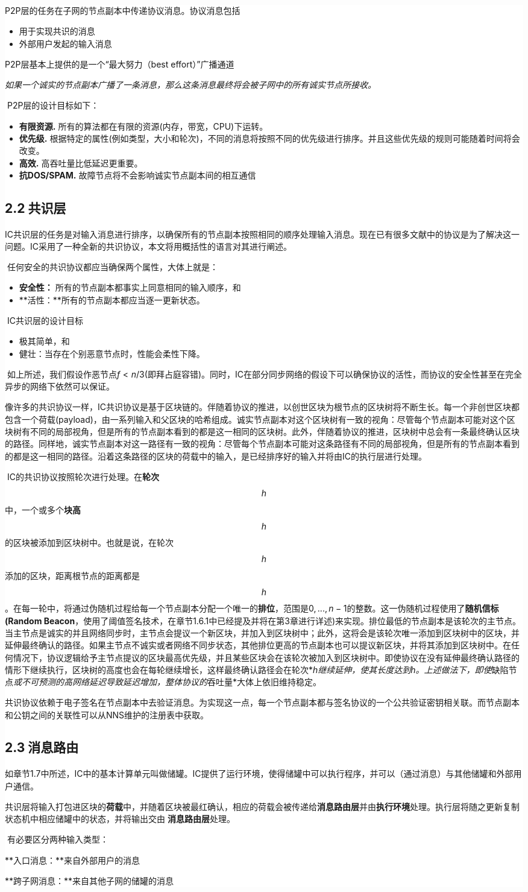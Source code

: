 P2P层的任务在子网的节点副本中传递协议消息。协议消息包括

- 用于实现共识的消息
- 外部用户发起的输入消息

P2P层基本上提供的是一个“最大努力（best effort）”广播通道

​				*如果一个诚实的节点副本广播了一条消息，那么这条消息最终将会被子网中的所有诚实节点所接收。*

​		P2P层的设计目标如下：

- **有限资源.** 所有的算法都在有限的资源(内存，带宽，CPU)下运转。
- **优先级.** 根据特定的属性(例如类型，大小和轮次)，不同的消息将按照不同的优先级进行排序。并且这些优先级的规则可能随着时间将会改变。
- **高效.** 高吞吐量比低延迟更重要。
- **抗DOS/SPAM.** 故障节点将不会影响诚实节点副本间的相互通信

## 2.2 共识层

IC共识层的任务是对输入消息进行排序，以确保所有的节点副本按照相同的顺序处理输入消息。现在已有很多文献中的协议是为了解决这一问题。IC采用了一种全新的共识协议，本文将用概括性的语言对其进行阐述。

​		任何安全的共识协议都应当确保两个属性，大体上就是：

- **安全性：** 所有的节点副本都事实上同意相同的输入顺序，和
- **活性：**所有的节点副本都应当逐一更新状态。

​		IC共识层的设计目标

- 极其简单，和
- 健壮：当存在个别恶意节点时，性能会柔性下降。

​		如上所述，我们假设作恶节点$f<n/3$(即拜占庭容错)。同时，IC在部分同步网络的假设下可以确保协议的活性，而协议的安全性甚至在完全异步的网络下依然可以保证。

​		像许多的共识协议一样，IC共识协议是基于区块链的。伴随着协议的推进，以创世区块为根节点的区块树将不断生长。每一个非创世区块都包含一个荷载(payload)，由一系列输入和父区块的哈希组成。诚实节点副本对这个区块树有一致的视角：尽管每个节点副本可能对这个区块树有不同的局部视角，但是所有的节点副本看到的都是这一相同的区块树。此外，伴随着协议的推进，区块树中总会有一条最终确认区块的路径。同样地，诚实节点副本对这一路径有一致的视角：尽管每个节点副本可能对这条路径有不同的局部视角，但是所有的节点副本看到的都是这一相同的路径。沿着这条路径的区块的荷载中的输入，是已经排序好的输入并将由IC的执行层进行处理。

​		IC的共识协议按照轮次进行处理。在**轮次**$$h$$中，一个或多个**块高**$$h$$的区块被添加到区块树中。也就是说，在轮次$$h$$添加的区块，距离根节点的距离都是$$h$$。在每一轮中，将通过伪随机过程给每一个节点副本分配一个唯一的**排位**，范围是$0,...,n-1$的整数。这一伪随机过程使用了**随机信标(Random Beacon**，使用了阈值签名技术，在章节1.6.1中已经提及并将在第3章进行详述)来实现。排位最低的节点副本是该轮次的主节点。当主节点是诚实的并且网络同步时，主节点会提议一个新区块，并加入到区块树中；此外，这将会是该轮次唯一添加到区块树中的区块，并延伸最终确认的路径。如果主节点不诚实或者网络不同步状态，其他排位更高的节点副本也可以提议新区块，并将其添加到区块树中。在任何情况下，协议逻辑给予主节点提议的区块最高优先级，并且某些区块会在该轮次被加入到区块树中。即使协议在没有延伸最终确认路径的情形下继续执行，区块树的高度也会在每轮继续增长，这样最终确认路径会在轮次*$h$*继续延伸，使其长度达到*$h$*。上述做法下，即使*缺陷节点*或不可预测的高网络延迟导致延迟增加，整体协议的*吞吐量*大体上依旧维持稳定。

​		共识协议依赖于电子签名在节点副本中去验证消息。为实现这一点，每一个节点副本都与签名协议的一个公共验证密钥相关联。而节点副本和公钥之间的关联性可以从NNS维护的注册表中获取。

## 2.3 消息路由

如章节1.7中所述，IC中的基本计算单元叫做储罐。IC提供了运行环境，使得储罐中可以执行程序，并可以（通过消息）与其他储罐和外部用户通信。

​		共识层将输入打包进区块的**荷载**中，并随着区块被最红确认，相应的荷载会被传递给**消息路由层**并由**执行环境**处理。执行层将随之更新复制状态机中相应储罐中的状态，并将输出交由 **消息路由层**处理。

​		有必要区分两种输入类型：

**入口消息：**来自外部用户的消息

**跨子网消息：**来自其他子网的储罐的消息
